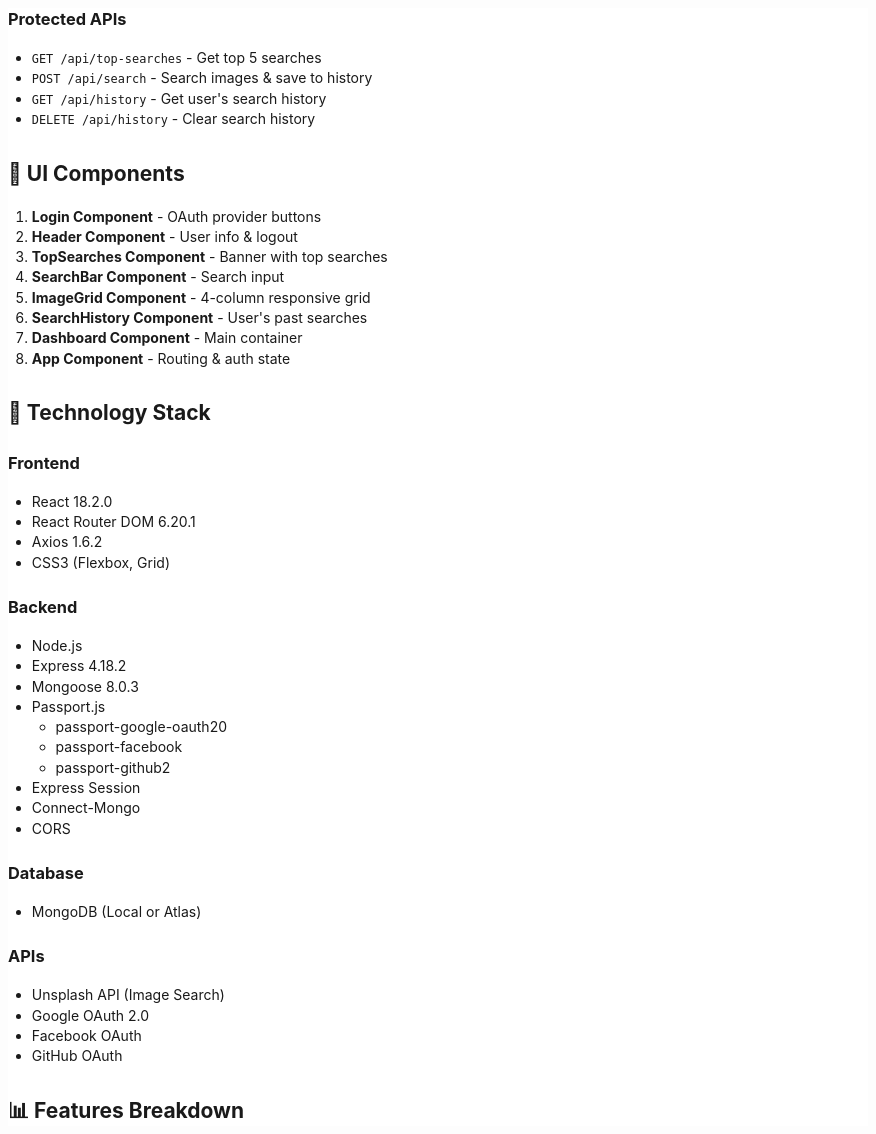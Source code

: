 ### Protected APIs
- `GET /api/top-searches` - Get top 5 searches
- `POST /api/search` - Search images & save to history
- `GET /api/history` - Get user's search history
- `DELETE /api/history` - Clear search history

## 🎨 UI Components

1. **Login Component** - OAuth provider buttons
2. **Header Component** - User info & logout
3. **TopSearches Component** - Banner with top searches
4. **SearchBar Component** - Search input
5. **ImageGrid Component** - 4-column responsive grid
6. **SearchHistory Component** - User's past searches
7. **Dashboard Component** - Main container
8. **App Component** - Routing & auth state

## 🔧 Technology Stack

### Frontend
- React 18.2.0
- React Router DOM 6.20.1
- Axios 1.6.2
- CSS3 (Flexbox, Grid)

### Backend
- Node.js
- Express 4.18.2
- Mongoose 8.0.3
- Passport.js
  - passport-google-oauth20
  - passport-facebook
  - passport-github2
- Express Session
- Connect-Mongo
- CORS

### Database
- MongoDB (Local or Atlas)

### APIs
- Unsplash API (Image Search)
- Google OAuth 2.0
- Facebook OAuth
- GitHub OAuth

## 📊 Features Breakdown
